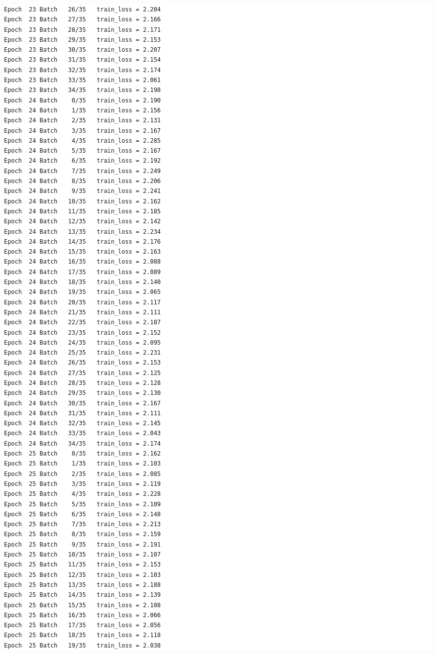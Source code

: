     Epoch  23 Batch   26/35   train_loss = 2.204
    Epoch  23 Batch   27/35   train_loss = 2.166
    Epoch  23 Batch   28/35   train_loss = 2.171
    Epoch  23 Batch   29/35   train_loss = 2.153
    Epoch  23 Batch   30/35   train_loss = 2.207
    Epoch  23 Batch   31/35   train_loss = 2.154
    Epoch  23 Batch   32/35   train_loss = 2.174
    Epoch  23 Batch   33/35   train_loss = 2.061
    Epoch  23 Batch   34/35   train_loss = 2.198
    Epoch  24 Batch    0/35   train_loss = 2.190
    Epoch  24 Batch    1/35   train_loss = 2.156
    Epoch  24 Batch    2/35   train_loss = 2.131
    Epoch  24 Batch    3/35   train_loss = 2.167
    Epoch  24 Batch    4/35   train_loss = 2.285
    Epoch  24 Batch    5/35   train_loss = 2.167
    Epoch  24 Batch    6/35   train_loss = 2.192
    Epoch  24 Batch    7/35   train_loss = 2.249
    Epoch  24 Batch    8/35   train_loss = 2.206
    Epoch  24 Batch    9/35   train_loss = 2.241
    Epoch  24 Batch   10/35   train_loss = 2.162
    Epoch  24 Batch   11/35   train_loss = 2.185
    Epoch  24 Batch   12/35   train_loss = 2.142
    Epoch  24 Batch   13/35   train_loss = 2.234
    Epoch  24 Batch   14/35   train_loss = 2.176
    Epoch  24 Batch   15/35   train_loss = 2.163
    Epoch  24 Batch   16/35   train_loss = 2.088
    Epoch  24 Batch   17/35   train_loss = 2.089
    Epoch  24 Batch   18/35   train_loss = 2.140
    Epoch  24 Batch   19/35   train_loss = 2.065
    Epoch  24 Batch   20/35   train_loss = 2.117
    Epoch  24 Batch   21/35   train_loss = 2.111
    Epoch  24 Batch   22/35   train_loss = 2.187
    Epoch  24 Batch   23/35   train_loss = 2.152
    Epoch  24 Batch   24/35   train_loss = 2.095
    Epoch  24 Batch   25/35   train_loss = 2.231
    Epoch  24 Batch   26/35   train_loss = 2.153
    Epoch  24 Batch   27/35   train_loss = 2.125
    Epoch  24 Batch   28/35   train_loss = 2.128
    Epoch  24 Batch   29/35   train_loss = 2.130
    Epoch  24 Batch   30/35   train_loss = 2.167
    Epoch  24 Batch   31/35   train_loss = 2.111
    Epoch  24 Batch   32/35   train_loss = 2.145
    Epoch  24 Batch   33/35   train_loss = 2.043
    Epoch  24 Batch   34/35   train_loss = 2.174
    Epoch  25 Batch    0/35   train_loss = 2.162
    Epoch  25 Batch    1/35   train_loss = 2.103
    Epoch  25 Batch    2/35   train_loss = 2.085
    Epoch  25 Batch    3/35   train_loss = 2.119
    Epoch  25 Batch    4/35   train_loss = 2.228
    Epoch  25 Batch    5/35   train_loss = 2.109
    Epoch  25 Batch    6/35   train_loss = 2.148
    Epoch  25 Batch    7/35   train_loss = 2.213
    Epoch  25 Batch    8/35   train_loss = 2.159
    Epoch  25 Batch    9/35   train_loss = 2.191
    Epoch  25 Batch   10/35   train_loss = 2.107
    Epoch  25 Batch   11/35   train_loss = 2.153
    Epoch  25 Batch   12/35   train_loss = 2.103
    Epoch  25 Batch   13/35   train_loss = 2.188
    Epoch  25 Batch   14/35   train_loss = 2.139
    Epoch  25 Batch   15/35   train_loss = 2.108
    Epoch  25 Batch   16/35   train_loss = 2.066
    Epoch  25 Batch   17/35   train_loss = 2.056
    Epoch  25 Batch   18/35   train_loss = 2.118
    Epoch  25 Batch   19/35   train_loss = 2.038